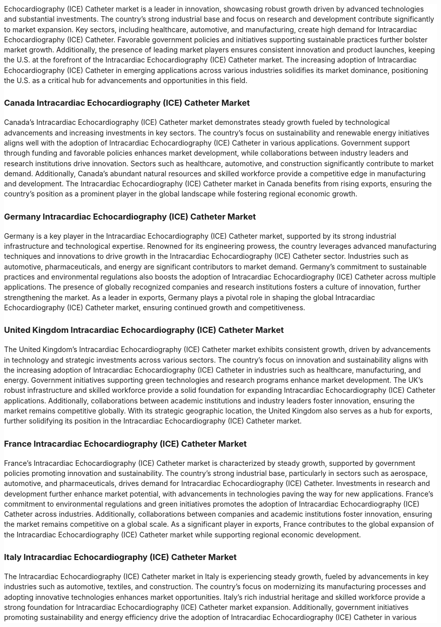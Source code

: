 Echocardiography (ICE) Catheter market is a leader in innovation, showcasing robust growth driven by advanced technologies and substantial investments. The country&rsquo;s strong industrial base and focus on research and development contribute significantly to market expansion. Key sectors, including healthcare, automotive, and manufacturing, create high demand for Intracardiac Echocardiography (ICE) Catheter. Favorable government policies and initiatives supporting sustainable practices further bolster market growth. Additionally, the presence of leading market players ensures consistent innovation and product launches, keeping the U.S. at the forefront of the Intracardiac Echocardiography (ICE) Catheter market. The increasing adoption of Intracardiac Echocardiography (ICE) Catheter in emerging applications across various industries solidifies its market dominance, positioning the U.S. as a critical hub for advancements and opportunities in this field.</p><h3>Canada Intracardiac Echocardiography (ICE) Catheter Market</h3><p>Canada&rsquo;s Intracardiac Echocardiography (ICE) Catheter market demonstrates steady growth fueled by technological advancements and increasing investments in key sectors. The country&rsquo;s focus on sustainability and renewable energy initiatives aligns well with the adoption of Intracardiac Echocardiography (ICE) Catheter in various applications. Government support through funding and favorable policies enhances market development, while collaborations between industry leaders and research institutions drive innovation. Sectors such as healthcare, automotive, and construction significantly contribute to market demand. Additionally, Canada&rsquo;s abundant natural resources and skilled workforce provide a competitive edge in manufacturing and development. The Intracardiac Echocardiography (ICE) Catheter market in Canada benefits from rising exports, ensuring the country&rsquo;s position as a prominent player in the global landscape while fostering regional economic growth.</p><h3>Germany Intracardiac Echocardiography (ICE) Catheter Market</h3><p>Germany is a key player in the Intracardiac Echocardiography (ICE) Catheter market, supported by its strong industrial infrastructure and technological expertise. Renowned for its engineering prowess, the country leverages advanced manufacturing techniques and innovations to drive growth in the Intracardiac Echocardiography (ICE) Catheter sector. Industries such as automotive, pharmaceuticals, and energy are significant contributors to market demand. Germany&rsquo;s commitment to sustainable practices and environmental regulations also boosts the adoption of Intracardiac Echocardiography (ICE) Catheter across multiple applications. The presence of globally recognized companies and research institutions fosters a culture of innovation, further strengthening the market. As a leader in exports, Germany plays a pivotal role in shaping the global Intracardiac Echocardiography (ICE) Catheter market, ensuring continued growth and competitiveness.</p><h3>United Kingdom Intracardiac Echocardiography (ICE) Catheter Market</h3><p>The United Kingdom&rsquo;s Intracardiac Echocardiography (ICE) Catheter market exhibits consistent growth, driven by advancements in technology and strategic investments across various sectors. The country&rsquo;s focus on innovation and sustainability aligns with the increasing adoption of Intracardiac Echocardiography (ICE) Catheter in industries such as healthcare, manufacturing, and energy. Government initiatives supporting green technologies and research programs enhance market development. The UK&rsquo;s robust infrastructure and skilled workforce provide a solid foundation for expanding Intracardiac Echocardiography (ICE) Catheter applications. Additionally, collaborations between academic institutions and industry leaders foster innovation, ensuring the market remains competitive globally. With its strategic geographic location, the United Kingdom also serves as a hub for exports, further solidifying its position in the Intracardiac Echocardiography (ICE) Catheter market.</p><h3>France Intracardiac Echocardiography (ICE) Catheter Market</h3><p>France&rsquo;s Intracardiac Echocardiography (ICE) Catheter market is characterized by steady growth, supported by government policies promoting innovation and sustainability. The country&rsquo;s strong industrial base, particularly in sectors such as aerospace, automotive, and pharmaceuticals, drives demand for Intracardiac Echocardiography (ICE) Catheter. Investments in research and development further enhance market potential, with advancements in technologies paving the way for new applications. France&rsquo;s commitment to environmental regulations and green initiatives promotes the adoption of Intracardiac Echocardiography (ICE) Catheter across industries. Additionally, collaborations between companies and academic institutions foster innovation, ensuring the market remains competitive on a global scale. As a significant player in exports, France contributes to the global expansion of the Intracardiac Echocardiography (ICE) Catheter market while supporting regional economic development.</p><h3>Italy Intracardiac Echocardiography (ICE) Catheter Market</h3><p>The Intracardiac Echocardiography (ICE) Catheter market in Italy is experiencing steady growth, fueled by advancements in key industries such as automotive, textiles, and construction. The country&rsquo;s focus on modernizing its manufacturing processes and adopting innovative technologies enhances market opportunities. Italy&rsquo;s rich industrial heritage and skilled workforce provide a strong foundation for Intracardiac Echocardiography (ICE) Catheter market expansion. Additionally, government initiatives promoting sustainability and energy efficiency drive the adoption of Intracardiac Echocardiography (ICE) Catheter in various